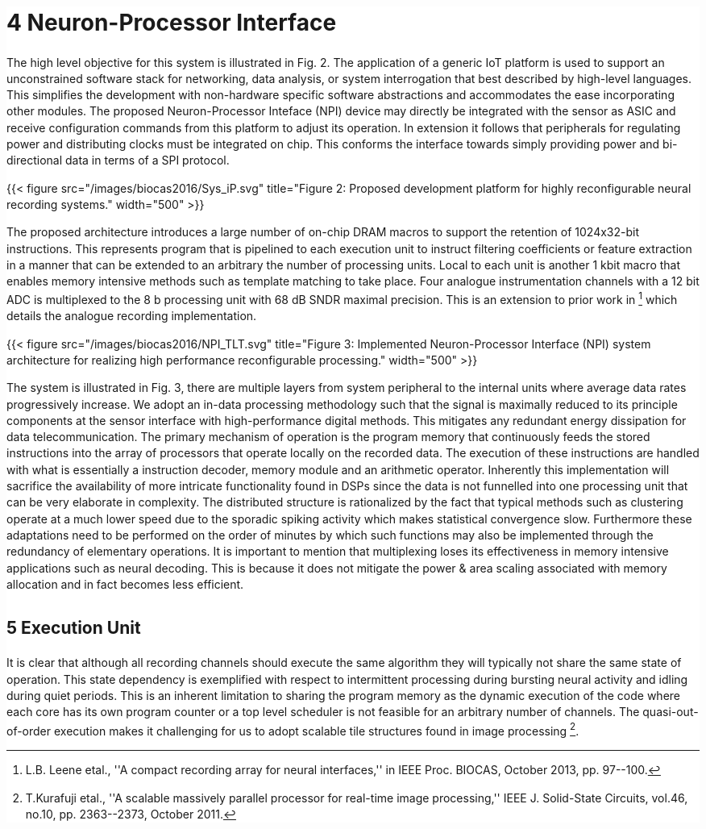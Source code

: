 # 4 Neuron-Processor Interface

The high level objective for this system is illustrated in Fig. 2. The application of a generic IoT platform is used to support an unconstrained software stack for networking, data analysis, or system interrogation that best described by high-level languages. This simplifies the development with non-hardware specific software abstractions and accommodates the ease incorporating other modules. The proposed Neuron-Processor Inteface (NPI) device may directly be integrated with the sensor as ASIC and receive configuration commands from this platform to adjust its operation. In extension it follows that peripherals for regulating power and distributing clocks must be integrated on chip. This conforms the interface towards simply providing power and bi-directional data in terms of a SPI protocol.

{{< figure src="/images/biocas2016/Sys_iP.svg" title="Figure 2: Proposed development platform for highly reconfigurable neural recording systems." width="500" >}}

The proposed architecture introduces a large number of on-chip DRAM macros to support the retention of 1024x32-bit instructions. This represents program that is pipelined to each execution unit to instruct filtering coefficients or feature extraction in a manner that can be extended to an arbitrary the number of processing units. Local to each unit is another 1 kbit macro that enables memory intensive methods such as template matching to take place. Four analogue instrumentation channels with a 12 bit ADC is multiplexed to the 8 b processing unit with 68 dB SNDR maximal precision. This is an extension to prior work in [^15] which details the analogue recording implementation.

{{< figure src="/images/biocas2016/NPI_TLT.svg" title="Figure 3: Implemented Neuron-Processor Interface (NPI) system architecture for realizing high performance reconfigurable processing." width="500" >}}

The system is illustrated in Fig. 3, there are multiple layers from system peripheral to the internal units where average data rates progressively increase. We adopt an in-data processing methodology such that the signal is maximally reduced to its principle components at the sensor interface with high-performance digital methods. This mitigates any redundant energy dissipation for data telecommunication. The primary mechanism of operation is the program memory that continuously feeds the stored instructions into the array of processors that operate locally on the recorded data. The execution of these instructions are handled with what is essentially a instruction decoder, memory module and an arithmetic operator. Inherently this implementation will sacrifice the availability of more intricate functionality found in DSPs since the data is not funnelled into one processing unit that can be very elaborate in complexity. The distributed structure is rationalized by the fact that typical methods such as clustering operate at a much lower speed due to the sporadic spiking activity which makes statistical convergence slow. Furthermore these adaptations need to be performed on the order of minutes by which such functions may also be implemented through the redundancy of elementary operations. It is important to mention that multiplexing loses its effectiveness in memory intensive applications such as neural decoding. This is because it does not mitigate the power & area scaling associated with memory allocation and in fact becomes less efficient.

## 5 Execution Unit

It is clear that although all recording channels should execute the same algorithm they will typically not share the same state of operation. This state dependency is exemplified with respect to intermittent processing during bursting neural activity and idling during quiet periods. This is an inherent limitation to sharing the program memory as the dynamic execution of the code where each core has its own program counter or a top level scheduler is not feasible for an arbitrary number of channels. The quasi-out-of-order execution makes it challenging for us to adopt scalable tile structures found in image processing [^11].


[^1]: I.H. Stevenson and K.P. Kording, ''How advances in neural recording affect  data analysis,'' Nature neuroscience, vol.14, no.2, pp. 139--142,  February 2011.
[^2]: A.Khalifa etal., ''A compact, low-power, fully analog implantable  microstimulator,'' in IEEE Proc. ISCAS, May 2016, pp. 2435--2438.
[^3]: J.S. Ho etal., ''Midfield wireless powering for implantable systems,''  Proc. IEEE, vol. 101, no.6, pp. 1369--1378, June 2013.
[^4]: V.Karkare etal., ''A 75- $\mu$w, 16-channel neural spike-sorting  processor with unsupervised clustering,'' IEEE J. Solid-State  Circuits, vol.48, no.9, pp. 2230--2238, September 2013.
[^5]: A.M. Sodagar etal., ''A fully integrated mixed-signal neural processor  for implantable multichannel cortical recording,'' IEEE Trans.  Biomed. Eng., vol.54, no.6, pp. 1075--1088, June 2007.
[^6]: Y.Xin etal., ''An fpga based scalable architecture of a stochastic  state point process filter (ssppf) to track the nonlinear dynamics underlying  neural spiking,'' Microelectronics Journal, vol.45, no.6, pp. 690 --  701, June 2014.
[^7]: C.Qian etal., ''A low-power configurable neural recording system for  epileptic seizure detection,'' IEEE Trans. Biomed. Circuits Syst.,  vol.7, no.4, pp. 499--512, August 2013.
[^8]: Y.Xin etal., ''An application specific instruction set processor  (asip) for adaptive filters in neural prosthetics,'' IEEE/ACM Trans.  Comput. Biol. Bioinformatics, vol.12, no.5, pp. 1034--1047, September  2015.
[^9]: T.N. Theis and P.M. Solomon, ''In quest of the "next switch" prospects for  greatly reduced power dissipation in a successor to the silicon field-effect  transistor,'' Proc. IEEE, vol.98, no.12, pp. 2005--2014, December  2010.
[^10]: M.Verhelst and A.Bahai, ''Where analog meets digital: Analog-to-information  conversion and beyond,'' IEEE Solid-State Circuits Mag., vol.7,  no.3, pp. 67--80, September 2015.
[^11]: T.Kurafuji etal., ''A scalable massively parallel processor for  real-time image processing,'' IEEE J. Solid-State Circuits, vol.46,  no.10, pp. 2363--2373, October 2011.
[^12]: H.Noda etal., ''The design and implementation of the massively  parallel processor based on the matrix architecture,'' IEEE J.  Solid-State Circuits, vol.42, no.1, pp. 183--192, Jan 2007.
[^13]: J.Y. Kim etal., ''A 201.4 gops 496 mw real-time multi-object  recognition processor with bio-inspired neural perception engine,''  IEEE J. Solid-State Circuits, vol.45, no.1, pp. 32--45, Jan 2010.
[^14]: C.C. Cheng etal., ''ivisual: An intelligent visual sensor soc with  2790 fps cmos image sensor and 205 gops/w vision processor,'' IEEE J.  Solid-State Circuits, vol.44, no.1, pp. 127--135, Jan 2009.
[^15]: L.B. Leene etal., ''A compact recording array for neural interfaces,''  in IEEE Proc. BIOCAS, October 2013, pp. 97--100.